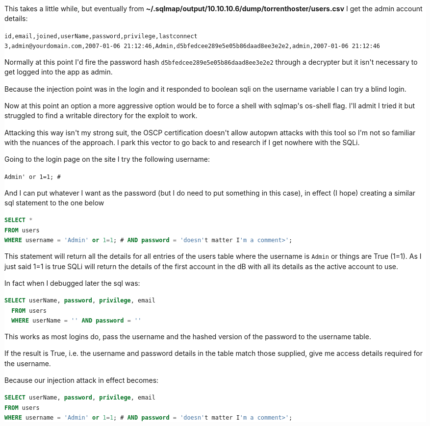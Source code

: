 This takes a little while, but eventually from __~/.sqlmap/output/10.10.10.6/dump/torrenthoster/users.csv__ I get the admin account details:
 
``` csv
id,email,joined,userName,password,privilege,lastconnect
3,admin@yourdomain.com,2007-01-06 21:12:46,Admin,d5bfedcee289e5e05b86daad8ee3e2e2,admin,2007-01-06 21:12:46
```
 
Normally at this point I'd fire the password hash `d5bfedcee289e5e05b86daad8ee3e2e2` through a decrypter but it isn't necessary to get logged into the app as admin.
 
Because the injection point was in the login and it responded to boolean sqli on the username variable I can try a blind login.
 
Now at this point an option a more aggressive option would be to force a shell with sqlmap's os-shell flag. I'll admit I tried it but struggled to find a writable directory for the exploit to work.
 
Attacking this way isn't my strong suit, the OSCP certification doesn't allow autopwn attacks with this tool so I'm not so familiar with the nuances of the approach. I park this vector to go back to and research if I get nowhere with the SQLi.
 
Going to the login page on the site I try the following username:
 
```
Admin' or 1=1; #
```
 
And I can put whatever I want as the password (but I do need to put something in this case), in effect (I hope) creating a similar sql statement to the one below
 
``` sql
SELECT *
FROM users
WHERE username = 'Admin' or 1=1; # AND password = 'doesn't matter I'm a comment>';
```
 
This statement will return all the details for all entries of the users table where the username is `Admin` or things are True (1=1). As I just said 1=1 is true SQLi will return the details of the first account in the dB with all its details as the active account to use.
 
In fact when I debugged later the sql was:
 
``` sql
SELECT userName, password, privilege, email
  FROM users
  WHERE userName = '' AND password = ''
```
 
This works as most logins do, pass the username and the hashed version of the password to the username table.
 
If the result is True, i.e. the username and password details in the table match those supplied, give me access details required for the username.
 
Because our injection attack in effect becomes:
 
``` sql
SELECT userName, password, privilege, email
FROM users
WHERE username = 'Admin' or 1=1; # AND password = 'doesn't matter I'm a comment>';
```
 